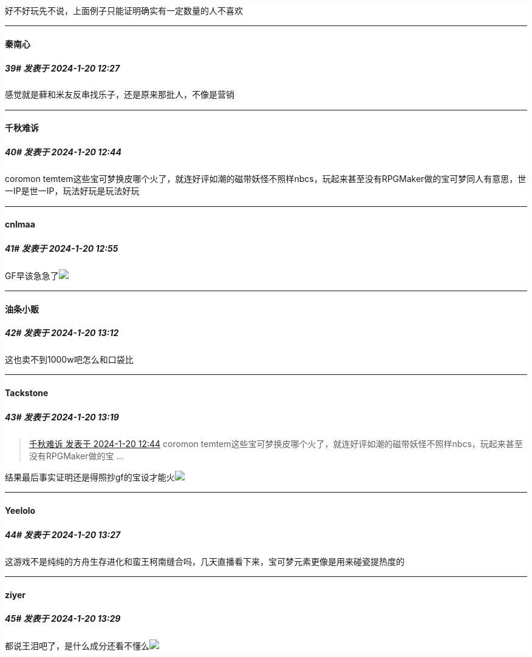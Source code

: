 好不好玩先不说，上面例子只能证明确实有一定数量的人不喜欢

*****

####  秦南心  
##### 39#       发表于 2024-1-20 12:27

感觉就是藓和米友反串找乐子，还是原来那批人，不像是营销

*****

####  千秋难诉  
##### 40#       发表于 2024-1-20 12:44

coromon temtem这些宝可梦换皮哪个火了，就连好评如潮的磁带妖怪不照样nbcs，玩起来甚至没有RPGMaker做的宝可梦同人有意思，世一IP是世一IP，玩法好玩是玩法好玩

*****

####  cnlmaa  
##### 41#       发表于 2024-1-20 12:55

GF早该急急了<img src="https://static.saraba1st.com/image/smiley/face2017/037.png" referrerpolicy="no-referrer">

*****

####  油条小贩  
##### 42#       发表于 2024-1-20 13:12

这也卖不到1000w吧怎么和口袋比

*****

####  Tackstone  
##### 43#       发表于 2024-1-20 13:19

<blockquote><a href="httphttps://bbs.saraba1st.com/2b/forum.php?mod=redirect&amp;goto=findpost&amp;pid=63710711&amp;ptid=2168723" target="_blank">千秋难诉 发表于 2024-1-20 12:44</a>
coromon temtem这些宝可梦换皮哪个火了，就连好评如潮的磁带妖怪不照样nbcs，玩起来甚至没有RPGMaker做的宝 ...</blockquote>
结果最后事实证明还是得照抄gf的宝设才能火<img src="https://static.saraba1st.com/image/smiley/face2017/037.png" referrerpolicy="no-referrer">

*****

####  Yeelolo  
##### 44#       发表于 2024-1-20 13:27

这游戏不是纯纯的方舟生存进化和蛮王柯南缝合吗，几天直播看下来，宝可梦元素更像是用来碰瓷提热度的

*****

####  ziyer  
##### 45#       发表于 2024-1-20 13:29

都说王泪吧了，是什么成分还看不懂么<img src="https://static.saraba1st.com/image/smiley/face2017/016.png" referrerpolicy="no-referrer">

